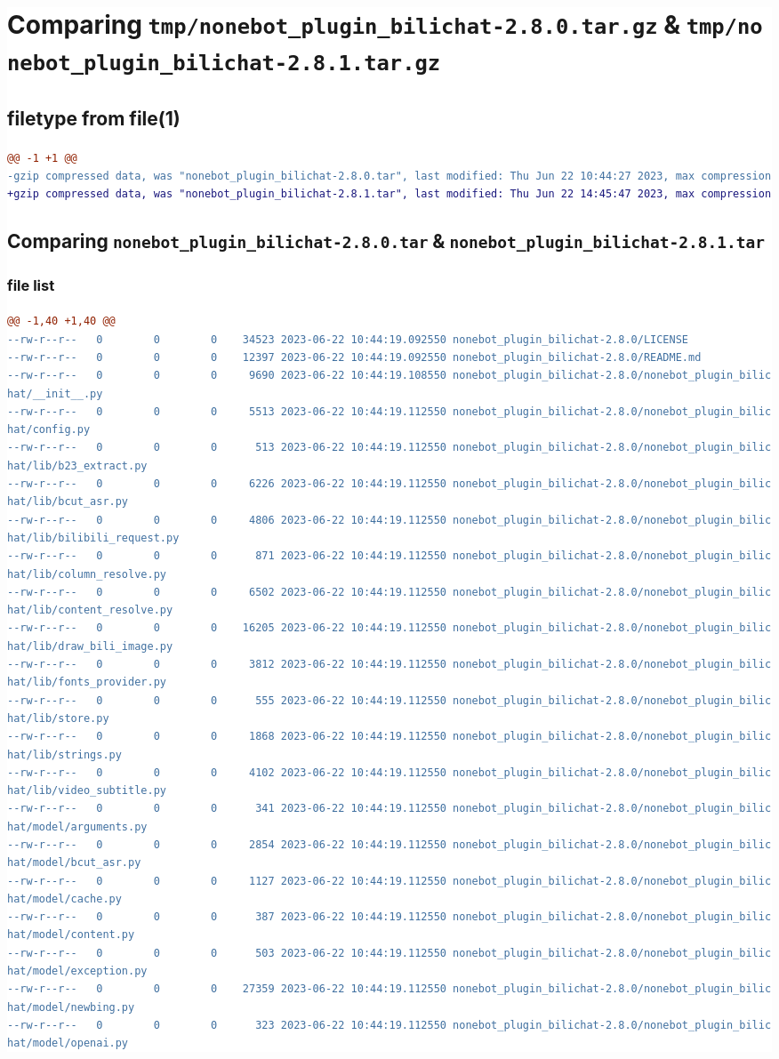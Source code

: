 # Comparing `tmp/nonebot_plugin_bilichat-2.8.0.tar.gz` & `tmp/nonebot_plugin_bilichat-2.8.1.tar.gz`

## filetype from file(1)

```diff
@@ -1 +1 @@
-gzip compressed data, was "nonebot_plugin_bilichat-2.8.0.tar", last modified: Thu Jun 22 10:44:27 2023, max compression
+gzip compressed data, was "nonebot_plugin_bilichat-2.8.1.tar", last modified: Thu Jun 22 14:45:47 2023, max compression
```

## Comparing `nonebot_plugin_bilichat-2.8.0.tar` & `nonebot_plugin_bilichat-2.8.1.tar`

### file list

```diff
@@ -1,40 +1,40 @@
--rw-r--r--   0        0        0    34523 2023-06-22 10:44:19.092550 nonebot_plugin_bilichat-2.8.0/LICENSE
--rw-r--r--   0        0        0    12397 2023-06-22 10:44:19.092550 nonebot_plugin_bilichat-2.8.0/README.md
--rw-r--r--   0        0        0     9690 2023-06-22 10:44:19.108550 nonebot_plugin_bilichat-2.8.0/nonebot_plugin_bilichat/__init__.py
--rw-r--r--   0        0        0     5513 2023-06-22 10:44:19.112550 nonebot_plugin_bilichat-2.8.0/nonebot_plugin_bilichat/config.py
--rw-r--r--   0        0        0      513 2023-06-22 10:44:19.112550 nonebot_plugin_bilichat-2.8.0/nonebot_plugin_bilichat/lib/b23_extract.py
--rw-r--r--   0        0        0     6226 2023-06-22 10:44:19.112550 nonebot_plugin_bilichat-2.8.0/nonebot_plugin_bilichat/lib/bcut_asr.py
--rw-r--r--   0        0        0     4806 2023-06-22 10:44:19.112550 nonebot_plugin_bilichat-2.8.0/nonebot_plugin_bilichat/lib/bilibili_request.py
--rw-r--r--   0        0        0      871 2023-06-22 10:44:19.112550 nonebot_plugin_bilichat-2.8.0/nonebot_plugin_bilichat/lib/column_resolve.py
--rw-r--r--   0        0        0     6502 2023-06-22 10:44:19.112550 nonebot_plugin_bilichat-2.8.0/nonebot_plugin_bilichat/lib/content_resolve.py
--rw-r--r--   0        0        0    16205 2023-06-22 10:44:19.112550 nonebot_plugin_bilichat-2.8.0/nonebot_plugin_bilichat/lib/draw_bili_image.py
--rw-r--r--   0        0        0     3812 2023-06-22 10:44:19.112550 nonebot_plugin_bilichat-2.8.0/nonebot_plugin_bilichat/lib/fonts_provider.py
--rw-r--r--   0        0        0      555 2023-06-22 10:44:19.112550 nonebot_plugin_bilichat-2.8.0/nonebot_plugin_bilichat/lib/store.py
--rw-r--r--   0        0        0     1868 2023-06-22 10:44:19.112550 nonebot_plugin_bilichat-2.8.0/nonebot_plugin_bilichat/lib/strings.py
--rw-r--r--   0        0        0     4102 2023-06-22 10:44:19.112550 nonebot_plugin_bilichat-2.8.0/nonebot_plugin_bilichat/lib/video_subtitle.py
--rw-r--r--   0        0        0      341 2023-06-22 10:44:19.112550 nonebot_plugin_bilichat-2.8.0/nonebot_plugin_bilichat/model/arguments.py
--rw-r--r--   0        0        0     2854 2023-06-22 10:44:19.112550 nonebot_plugin_bilichat-2.8.0/nonebot_plugin_bilichat/model/bcut_asr.py
--rw-r--r--   0        0        0     1127 2023-06-22 10:44:19.112550 nonebot_plugin_bilichat-2.8.0/nonebot_plugin_bilichat/model/cache.py
--rw-r--r--   0        0        0      387 2023-06-22 10:44:19.112550 nonebot_plugin_bilichat-2.8.0/nonebot_plugin_bilichat/model/content.py
--rw-r--r--   0        0        0      503 2023-06-22 10:44:19.112550 nonebot_plugin_bilichat-2.8.0/nonebot_plugin_bilichat/model/exception.py
--rw-r--r--   0        0        0    27359 2023-06-22 10:44:19.112550 nonebot_plugin_bilichat-2.8.0/nonebot_plugin_bilichat/model/newbing.py
--rw-r--r--   0        0        0      323 2023-06-22 10:44:19.112550 nonebot_plugin_bilichat-2.8.0/nonebot_plugin_bilichat/model/openai.py
```